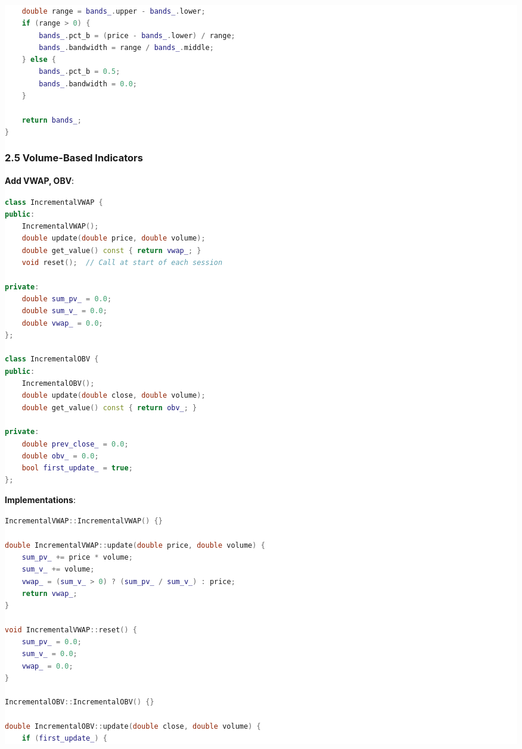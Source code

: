 ```cpp
    double range = bands_.upper - bands_.lower;
    if (range > 0) {
        bands_.pct_b = (price - bands_.lower) / range;
        bands_.bandwidth = range / bands_.middle;
    } else {
        bands_.pct_b = 0.5;
        bands_.bandwidth = 0.0;
    }

    return bands_;
}
```

### 2.5 Volume-Based Indicators

**Add VWAP, OBV**:
```cpp
class IncrementalVWAP {
public:
    IncrementalVWAP();
    double update(double price, double volume);
    double get_value() const { return vwap_; }
    void reset();  // Call at start of each session

private:
    double sum_pv_ = 0.0;
    double sum_v_ = 0.0;
    double vwap_ = 0.0;
};

class IncrementalOBV {
public:
    IncrementalOBV();
    double update(double close, double volume);
    double get_value() const { return obv_; }

private:
    double prev_close_ = 0.0;
    double obv_ = 0.0;
    bool first_update_ = true;
};
```

**Implementations**:
```cpp
IncrementalVWAP::IncrementalVWAP() {}

double IncrementalVWAP::update(double price, double volume) {
    sum_pv_ += price * volume;
    sum_v_ += volume;
    vwap_ = (sum_v_ > 0) ? (sum_pv_ / sum_v_) : price;
    return vwap_;
}

void IncrementalVWAP::reset() {
    sum_pv_ = 0.0;
    sum_v_ = 0.0;
    vwap_ = 0.0;
}

IncrementalOBV::IncrementalOBV() {}

double IncrementalOBV::update(double close, double volume) {
    if (first_update_) {
```